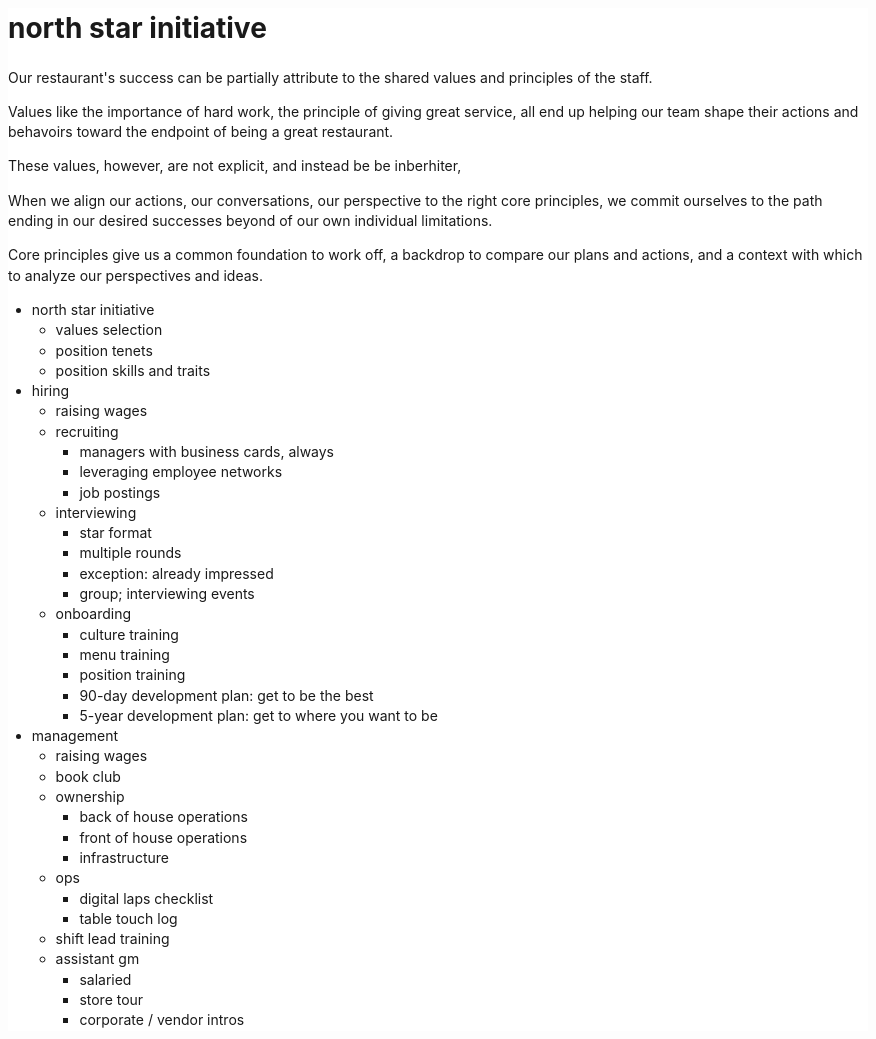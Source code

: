 # north star initiative

Our restaurant's success can be partially attribute to the shared values and principles of the staff.

Values like the importance of hard work, the principle of giving great service, all end up helping our team shape their actions and behavoirs toward the endpoint of being a great restaurant. 

These values, however, are not explicit, and instead be be inberhiter,

When we align our actions, our conversations, our perspective to the right core principles, we commit ourselves to the path ending in our desired successes beyond of our own individual limitations. 

Core principles give us a common foundation to work off, a backdrop to compare our plans and actions, and a context with which to analyze our perspectives and ideas.



* north star initiative
  * values selection
  * position tenets
  * position skills and traits
* hiring
  * raising wages
  * recruiting
    * managers with business cards, always
    * leveraging employee networks
    * job postings
  * interviewing
    * star format
    * multiple rounds
    * exception: already impressed
    * group; interviewing events
  * onboarding
    * culture training
    * menu training
    * position training
    * 90-day development plan: get to be the best
    * 5-year development plan: get to where you want to be
* management 
  * raising wages
  * book club
  * ownership
    * back of house operations
    * front of house operations
    * infrastructure
  * ops
    * digital laps checklist
    * table touch log
  * shift lead training
  * assistant gm
    * salaried
    * store tour
    * corporate / vendor intros
